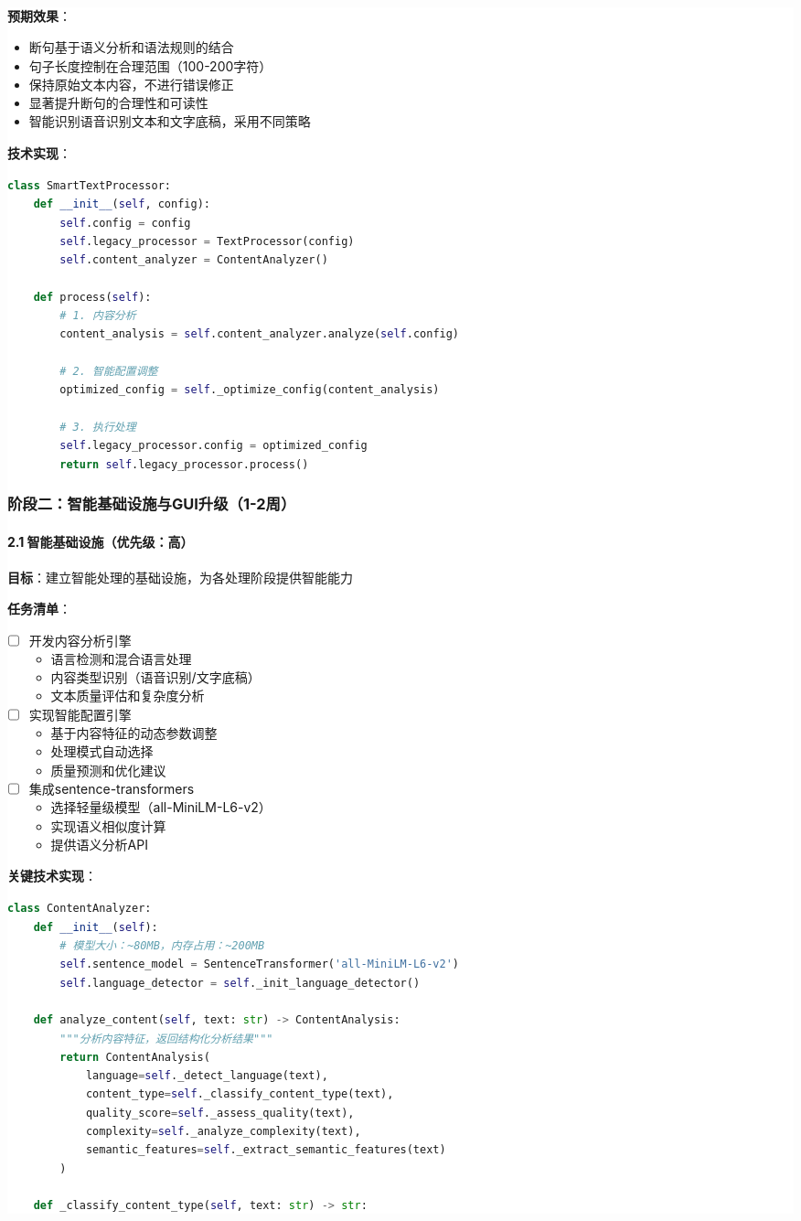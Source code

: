 **预期效果**：
- 断句基于语义分析和语法规则的结合
- 句子长度控制在合理范围（100-200字符）
- 保持原始文本内容，不进行错误修正
- 显著提升断句的合理性和可读性
- 智能识别语音识别文本和文字底稿，采用不同策略


**技术实现**：
```python
class SmartTextProcessor:
    def __init__(self, config):
        self.config = config
        self.legacy_processor = TextProcessor(config)
        self.content_analyzer = ContentAnalyzer()
    
    def process(self):
        # 1. 内容分析
        content_analysis = self.content_analyzer.analyze(self.config)
        
        # 2. 智能配置调整
        optimized_config = self._optimize_config(content_analysis)
        
        # 3. 执行处理
        self.legacy_processor.config = optimized_config
        return self.legacy_processor.process()
```

### 阶段二：智能基础设施与GUI升级（1-2周）

#### 2.1 智能基础设施（优先级：高）
**目标**：建立智能处理的基础设施，为各处理阶段提供智能能力

**任务清单**：
- [ ] 开发内容分析引擎
  - 语言检测和混合语言处理
  - 内容类型识别（语音识别/文字底稿）
  - 文本质量评估和复杂度分析
- [ ] 实现智能配置引擎
  - 基于内容特征的动态参数调整
  - 处理模式自动选择
  - 质量预测和优化建议
- [ ] 集成sentence-transformers
  - 选择轻量级模型（all-MiniLM-L6-v2）
  - 实现语义相似度计算
  - 提供语义分析API

**关键技术实现**：
```python
class ContentAnalyzer:
    def __init__(self):
        # 模型大小：~80MB，内存占用：~200MB
        self.sentence_model = SentenceTransformer('all-MiniLM-L6-v2')
        self.language_detector = self._init_language_detector()
    
    def analyze_content(self, text: str) -> ContentAnalysis:
        """分析内容特征，返回结构化分析结果"""
        return ContentAnalysis(
            language=self._detect_language(text),
            content_type=self._classify_content_type(text),
            quality_score=self._assess_quality(text),
            complexity=self._analyze_complexity(text),
            semantic_features=self._extract_semantic_features(text)
        )
    
    def _classify_content_type(self, text: str) -> str:
```